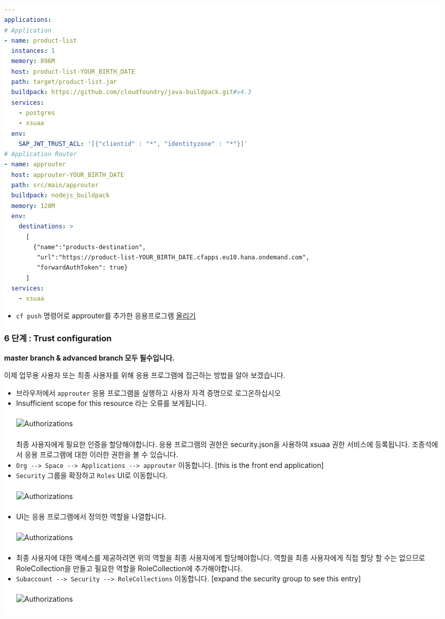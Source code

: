 ```yml
---
applications:
# Application
- name: product-list
  instances: 1
  memory: 896M
  host: product-list-YOUR_BIRTH_DATE
  path: target/product-list.jar
  buildpack: https://github.com/cloudfoundry/java-buildpack.git#v4.3
  services:
    - postgres
    - xsuaa
  env:
    SAP_JWT_TRUST_ACL: '[{"clientid" : "*", "identityzone" : "*"}]'
# Application Router
- name: approuter
  host: approuter-YOUR_BIRTH_DATE
  path: src/main/approuter
  buildpack: nodejs_buildpack
  memory: 128M
  env:
    destinations: >
      [
        {"name":"products-destination",
         "url":"https://product-list-YOUR_BIRTH_DATE.cfapps.eu10.hana.ondemand.com",
         "forwardAuthToken": true}
      ]
  services:
    - xsuaa
```

* `cf push` 명령어로 approuter를 추가한 응용프로그램 [올리기](https://github.com/SAP/cloud-cf-product-list-sample/tree/master/exercises/04_push)

### 6 단계 : Trust configuration

**master branch & advanced branch 모두 필수입니다.**

이제 업무용 사용자 또는 최종 사용자를 위해 응용 프로그램에 접근하는 방법을 알아 보겠습니다.
- 브라우저에서 `approuter` 응용 프로그램을 실행하고 사용자 자격 증명으로 로그온하십시오
- Insufficient scope for this resource 라는 오류를 보게됩니다.
<br><br>
![Authorizations](/img/security_cockpit_0.png?raw=true)
<br><br>
최종 사용자에게 필요한 인증을 할당해야합니다. 응용 프로그램의 권한은 security.json을 사용하여 xsuaa 권한 서비스에 등록됩니다. 조종석에서 응용 프로그램에 대한 이러한 권한을 볼 수 있습니다.
- `Org --> Space --> Applications --> approuter` 이동합니다. [this is the front end application]
- `Security` 그룹을 확장하고 `Roles` UI로 이동합니다.
<br><br>
![Authorizations](/img/security_cockpit_1.png?raw=true)
<br><br>
- UI는 응용 프로그램에서 정의한 역할을 나열합니다.
<br><br>
![Authorizations](/img/security_cockpit_2.png?raw=true)
<br><br>
- 최종 사용자에 대한 액세스를 제공하려면 위의 역할을 최종 사용자에게 할당해야합니다. 역할을 최종 사용자에게 직접 할당 할 수는 없으므로 RoleCollection을 만들고 필요한 역할을 RoleCollection에 추가해야합니다.
- `Subaccount --> Security --> RoleCollections` 이동합니다. [expand the security group to see this entry]
<br><br>
![Authorizations](/img/security_cockpit_3.png?raw=true)
<br><br>